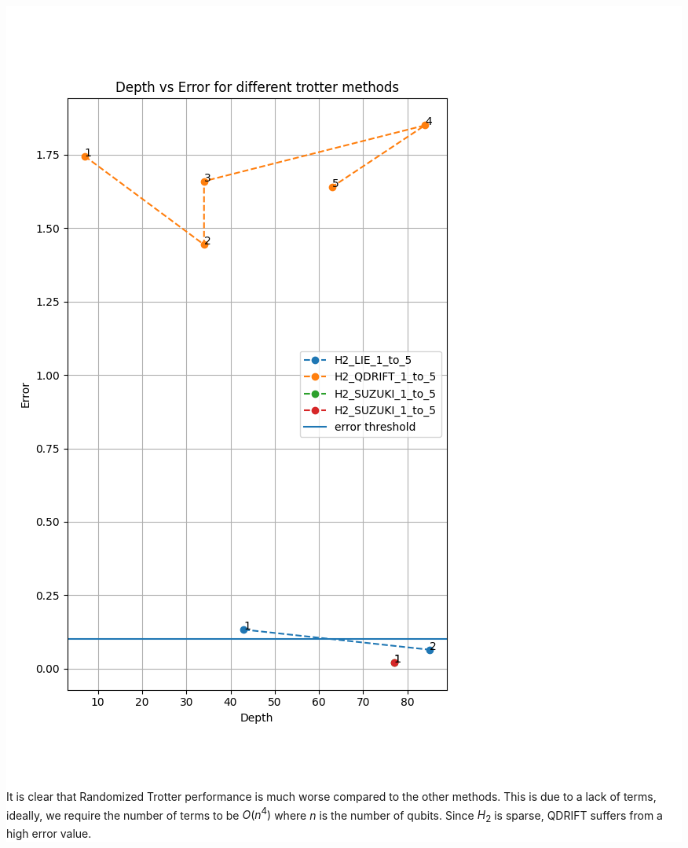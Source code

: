 ![h2plot.png](images/h2plot.png)

It is clear that Randomized Trotter performance is much worse compared to the other methods. This is due to a lack of terms, ideally, we require the number of terms to be $O(n^4)$ where $n$ is the number of qubits. Since $H_2$ is sparse, QDRIFT suffers from a high error value.

